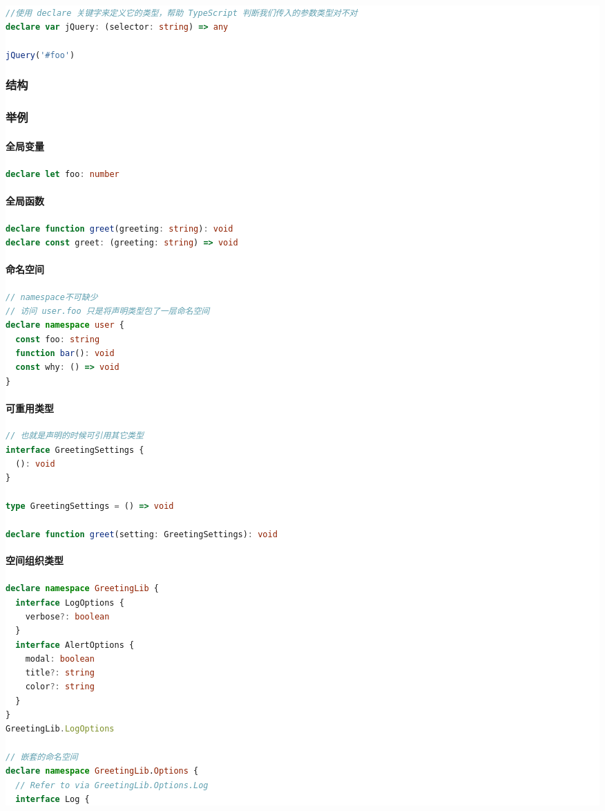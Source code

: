 ```typescript
//使用 declare 关键字来定义它的类型，帮助 TypeScript 判断我们传入的参数类型对不对
declare var jQuery: (selector: string) => any

jQuery('#foo')
```

### 结构

### 举例

#### 全局变量

```typescript
declare let foo: number
```

#### 全局函数

```typescript
declare function greet(greeting: string): void
declare const greet: (greeting: string) => void
```

#### 命名空间

```typescript
// namespace不可缺少
// 访问 user.foo 只是将声明类型包了一层命名空间
declare namespace user {
  const foo: string
  function bar(): void
  const why: () => void
}
```

#### 可重用类型

```typescript
// 也就是声明的时候可引用其它类型
interface GreetingSettings {
  (): void
}

type GreetingSettings = () => void

declare function greet(setting: GreetingSettings): void
```

#### 空间组织类型

```typescript
declare namespace GreetingLib {
  interface LogOptions {
    verbose?: boolean
  }
  interface AlertOptions {
    modal: boolean
    title?: string
    color?: string
  }
}
GreetingLib.LogOptions

// 嵌套的命名空间
declare namespace GreetingLib.Options {
  // Refer to via GreetingLib.Options.Log
  interface Log {
```